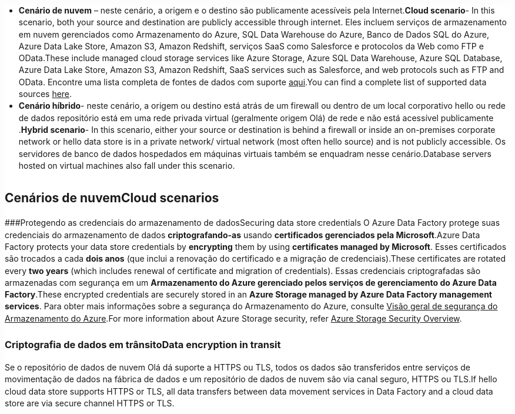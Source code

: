 - <span data-ttu-id="750d1-122">**Cenário de nuvem** – neste cenário, a origem e o destino são publicamente acessíveis pela Internet.</span><span class="sxs-lookup"><span data-stu-id="750d1-122">**Cloud scenario**- In this scenario, both your source and destination are publicly accessible through internet.</span></span> <span data-ttu-id="750d1-123">Eles incluem serviços de armazenamento em nuvem gerenciados como Armazenamento do Azure, SQL Data Warehouse do Azure, Banco de Dados SQL do Azure, Azure Data Lake Store, Amazon S3, Amazon Redshift, serviços SaaS como Salesforce e protocolos da Web como FTP e OData.</span><span class="sxs-lookup"><span data-stu-id="750d1-123">These include managed cloud storage services like Azure Storage, Azure SQL Data Warehouse, Azure SQL Database, Azure Data Lake Store, Amazon S3, Amazon Redshift, SaaS services such as Salesforce, and web protocols such as FTP and OData.</span></span> <span data-ttu-id="750d1-124">Encontre uma lista completa de fontes de dados com suporte [aqui](data-factory-data-movement-activities.md#supported-data-stores-and-formats).</span><span class="sxs-lookup"><span data-stu-id="750d1-124">You can find a complete list of supported data sources [here](data-factory-data-movement-activities.md#supported-data-stores-and-formats).</span></span>
- <span data-ttu-id="750d1-125">**Cenário híbrido**- neste cenário, a origem ou destino está atrás de um firewall ou dentro de um local corporativo hello ou rede de dados repositório está em uma rede privada virtual (geralmente origem Olá) de rede e não está acessível publicamente .</span><span class="sxs-lookup"><span data-stu-id="750d1-125">**Hybrid scenario**- In this scenario, either your source or destination is behind a firewall or inside an on-premises corporate network or hello data store is in a private network/ virtual network (most often hello source) and is not publicly accessible.</span></span> <span data-ttu-id="750d1-126">Os servidores de banco de dados hospedados em máquinas virtuais também se enquadram nesse cenário.</span><span class="sxs-lookup"><span data-stu-id="750d1-126">Database servers hosted on virtual machines also fall under this scenario.</span></span>

## <a name="cloud-scenarios"></a><span data-ttu-id="750d1-127">Cenários de nuvem</span><span class="sxs-lookup"><span data-stu-id="750d1-127">Cloud scenarios</span></span>
###<a name="securing-data-store-credentials"></a><span data-ttu-id="750d1-128">Protegendo as credenciais do armazenamento de dados</span><span class="sxs-lookup"><span data-stu-id="750d1-128">Securing data store credentials</span></span>
<span data-ttu-id="750d1-129">O Azure Data Factory protege suas credenciais do armazenamento de dados **criptografando-as** usando **certificados gerenciados pela Microsoft**.</span><span class="sxs-lookup"><span data-stu-id="750d1-129">Azure Data Factory protects your data store credentials by **encrypting** them by using **certificates managed by Microsoft**.</span></span> <span data-ttu-id="750d1-130">Esses certificados são trocados a cada **dois anos** (que inclui a renovação do certificado e a migração de credenciais).</span><span class="sxs-lookup"><span data-stu-id="750d1-130">These certificates are rotated every **two years** (which includes renewal of certificate and migration of credentials).</span></span> <span data-ttu-id="750d1-131">Essas credenciais criptografadas são armazenadas com segurança em um **Armazenamento do Azure gerenciado pelos serviços de gerenciamento do Azure Data Factory**.</span><span class="sxs-lookup"><span data-stu-id="750d1-131">These encrypted credentials are securely stored in an **Azure Storage managed by Azure Data Factory management services**.</span></span> <span data-ttu-id="750d1-132">Para obter mais informações sobre a segurança do Armazenamento do Azure, consulte [Visão geral de segurança do Armazenamento do Azure](../security/security-storage-overview.md).</span><span class="sxs-lookup"><span data-stu-id="750d1-132">For more information about Azure Storage security, refer [Azure Storage Security Overview](../security/security-storage-overview.md).</span></span>

### <a name="data-encryption-in-transit"></a><span data-ttu-id="750d1-133">Criptografia de dados em trânsito</span><span class="sxs-lookup"><span data-stu-id="750d1-133">Data encryption in transit</span></span>
<span data-ttu-id="750d1-134">Se o repositório de dados de nuvem Olá dá suporte a HTTPS ou TLS, todos os dados são transferidos entre serviços de movimentação de dados na fábrica de dados e um repositório de dados de nuvem são via canal seguro, HTTPS ou TLS.</span><span class="sxs-lookup"><span data-stu-id="750d1-134">If hello cloud data store supports HTTPS or TLS, all data transfers between data movement services in Data Factory and a cloud data store are via secure channel HTTPS or TLS.</span></span>
